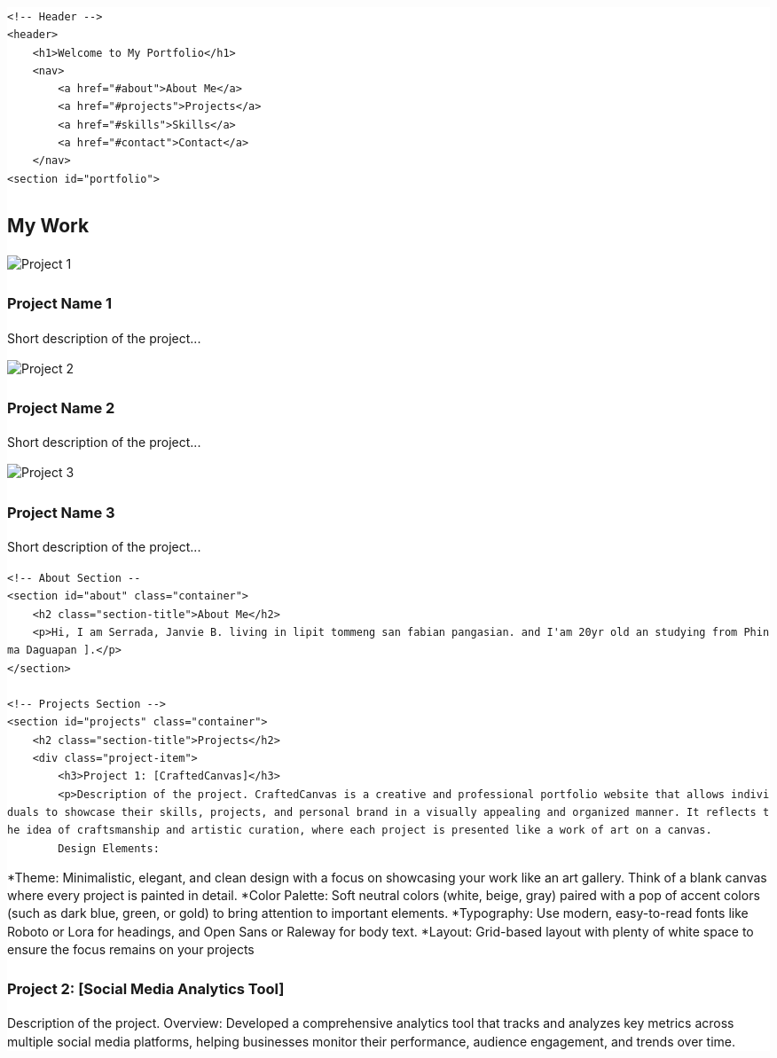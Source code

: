     <!-- Header -->
    <header>
        <h1>Welcome to My Portfolio</h1>
        <nav>
            <a href="#about">About Me</a>
            <a href="#projects">Projects</a>
            <a href="#skills">Skills</a>
            <a href="#contact">Contact</a>
        </nav>
    <section id="portfolio">
  <h2>My Work</h2>
  <div class="grid">
    <div class="card">
      <img src="images/project1.jpg" alt="Project 1">
      <h3>Project Name 1</h3>
      <p>Short description of the project...</p>
    </div>
    <div class="card">
      <img src="images/project2.jpg" alt="Project 2">
      <h3>Project Name 2</h3>
      <p>Short description of the project...</p>
    </div>
    <div class="card">
      <img src="images/project3.jpg" alt="Project 3">
      <h3>Project Name 3</h3>
      <p>Short description of the project...</p>
    </div>
  </div>
</section>


    <!-- About Section --
    <section id="about" class="container">
        <h2 class="section-title">About Me</h2>
        <p>Hi, I am Serrada, Janvie B. living in lipit tommeng san fabian pangasian. and I'am 20yr old an studying from Phinma Daguapan ].</p>
    </section>

    <!-- Projects Section -->
    <section id="projects" class="container">
        <h2 class="section-title">Projects</h2>
        <div class="project-item">
            <h3>Project 1: [CraftedCanvas]</h3>
            <p>Description of the project. CraftedCanvas is a creative and professional portfolio website that allows individuals to showcase their skills, projects, and personal brand in a visually appealing and organized manner. It reflects the idea of craftsmanship and artistic curation, where each project is presented like a work of art on a canvas.  
            Design Elements:
*Theme: Minimalistic, elegant, and clean design with a focus on showcasing your work like an art gallery. Think of a blank canvas where every project is painted in detail.
*Color Palette: Soft neutral colors (white, beige, gray) paired with a pop of accent colors (such as dark blue, green, or gold) to bring attention to important elements.
*Typography: Use modern, easy-to-read fonts like Roboto or Lora for headings, and Open Sans or Raleway for body text.
*Layout: Grid-based layout with plenty of white space to ensure the focus remains on your projects</p>
        </div>
        <div class="project-item">
            <h3>Project 2: [Social Media Analytics Tool]</h3>
            <p>Description of the project.
Overview: Developed a comprehensive analytics tool that tracks and analyzes key metrics across multiple social media platforms, helping businesses monitor their performance, audience engagement, and trends over time.
